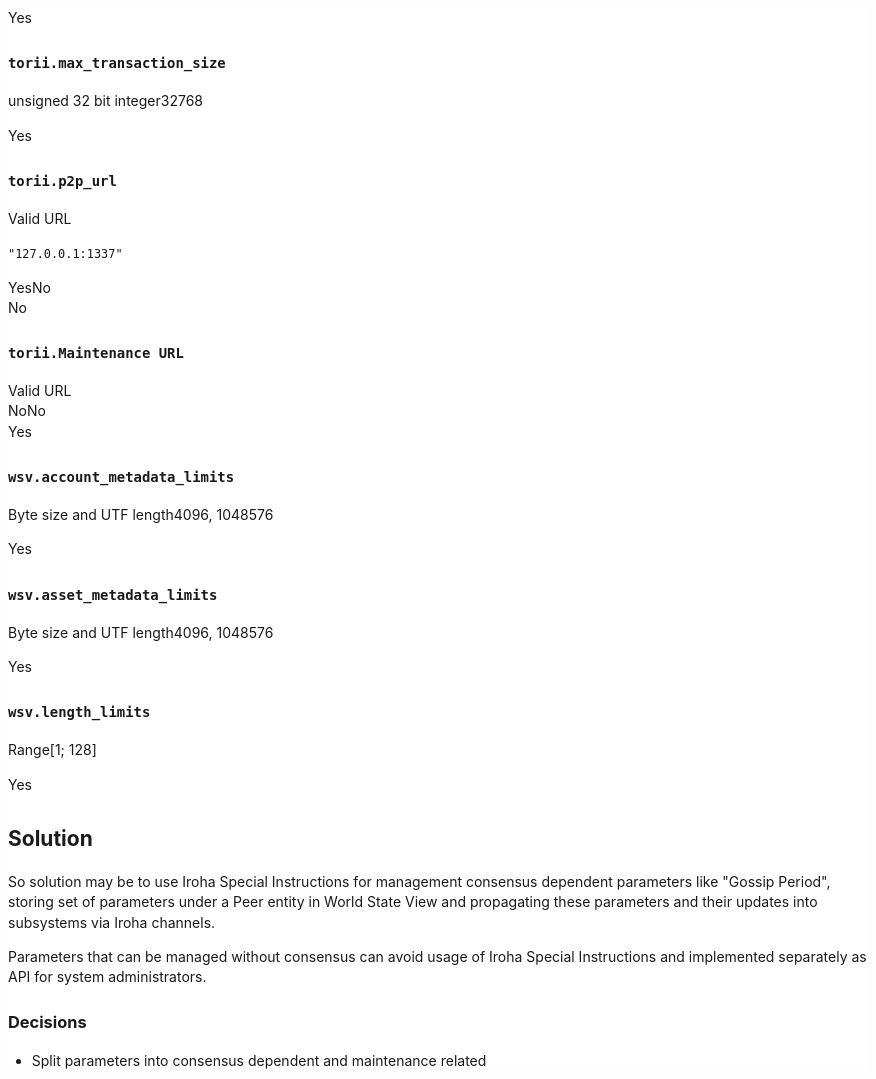 Yes

### `torii.max_transaction_size`

unsigned 32 bit integer32768

Yes

### `torii.p2p_url`

Valid URL

```
"127.0.0.1:1337"
```

YesNo  
No

### `torii.Maintenance URL`

Valid URL  
NoNo  
Yes

### `wsv.account_metadata_limits`

Byte size and UTF length4096, 1048576

Yes

### `wsv.asset_metadata_limits`

Byte size and UTF length4096, 1048576

Yes

### `wsv.length_limits`

Range\[1; 128]

Yes

## Solution

So solution may be to use Iroha Special Instructions for management consensus dependent parameters like "Gossip Period", storing set of parameters under a Peer entity in World State View and propagating these parameters and their updates into subsystems via Iroha channels.

Parameters that can be managed without consensus can avoid usage of Iroha Special Instructions and implemented separately as API for system administrators.

### Decisions

- Split parameters into consensus dependent and maintenance related
  
